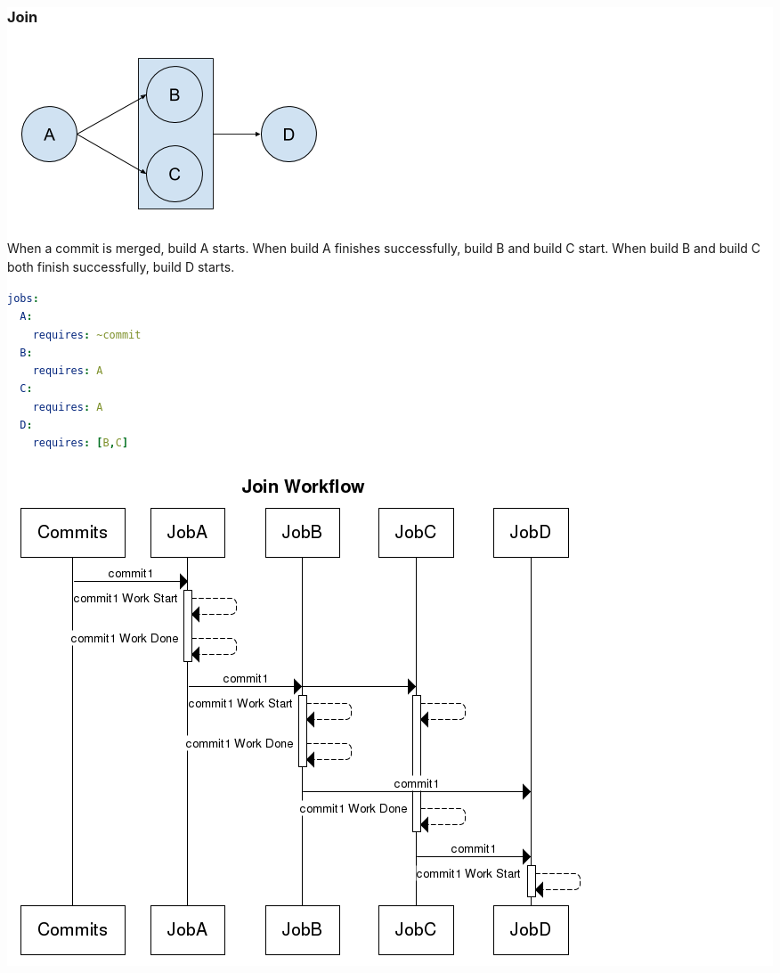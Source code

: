 ### Join

![](./diagrams/executor-queue-join.png)

When a commit is merged, build A starts. When build A finishes successfully,  build B and build C start. When build B and build C both finish successfully, build D starts.

```yaml
jobs:
  A:
    requires: ~commit
  B:
    requires: A
  C:
    requires: A
  D:
    requires: [B,C]
```

![](./diagrams/executor-queue-join-workflow.png)


[cron-format]: http://www.nncron.ru/help/EN/working/cron-format.htm